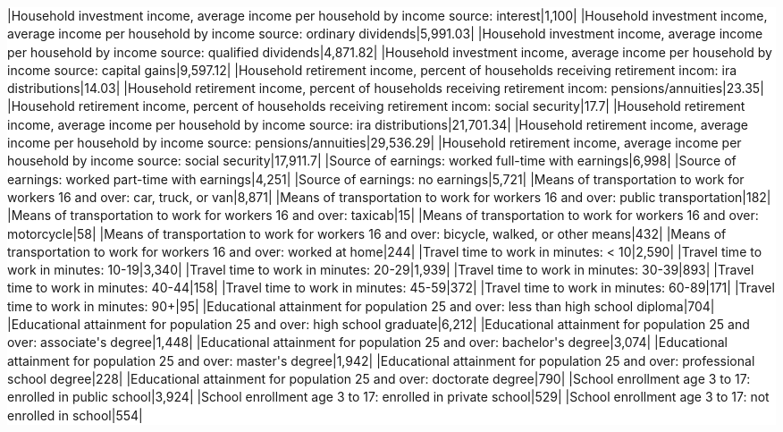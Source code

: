 |Household investment income, average income per household by income source: interest|1,100|
|Household investment income, average income per household by income source: ordinary dividends|5,991.03|
|Household investment income, average income per household by income source: qualified dividends|4,871.82|
|Household investment income, average income per household by income source: capital gains|9,597.12|
|Household retirement income, percent of households receiving retirement incom: ira distributions|14.03|
|Household retirement income, percent of households receiving retirement incom: pensions/annuities|23.35|
|Household retirement income, percent of households receiving retirement incom: social security|17.7|
|Household retirement income, average income per household by income source: ira distributions|21,701.34|
|Household retirement income, average income per household by income source: pensions/annuities|29,536.29|
|Household retirement income, average income per household by income source: social security|17,911.7|
|Source of earnings: worked full-time with earnings|6,998|
|Source of earnings: worked part-time with earnings|4,251|
|Source of earnings: no earnings|5,721|
|Means of transportation to work for workers 16 and over: car, truck, or van|8,871|
|Means of transportation to work for workers 16 and over: public transportation|182|
|Means of transportation to work for workers 16 and over: taxicab|15|
|Means of transportation to work for workers 16 and over: motorcycle|58|
|Means of transportation to work for workers 16 and over: bicycle, walked, or other means|432|
|Means of transportation to work for workers 16 and over: worked at home|244|
|Travel time to work in minutes: < 10|2,590|
|Travel time to work in minutes: 10-19|3,340|
|Travel time to work in minutes: 20-29|1,939|
|Travel time to work in minutes: 30-39|893|
|Travel time to work in minutes: 40-44|158|
|Travel time to work in minutes: 45-59|372|
|Travel time to work in minutes: 60-89|171|
|Travel time to work in minutes: 90+|95|
|Educational attainment for population 25 and over: less than high school diploma|704|
|Educational attainment for population 25 and over: high school graduate|6,212|
|Educational attainment for population 25 and over: associate's degree|1,448|
|Educational attainment for population 25 and over: bachelor's degree|3,074|
|Educational attainment for population 25 and over: master's degree|1,942|
|Educational attainment for population 25 and over: professional school degree|228|
|Educational attainment for population 25 and over: doctorate degree|790|
|School enrollment age 3 to 17: enrolled in public school|3,924|
|School enrollment age 3 to 17: enrolled in private school|529|
|School enrollment age 3 to 17: not enrolled in school|554|
